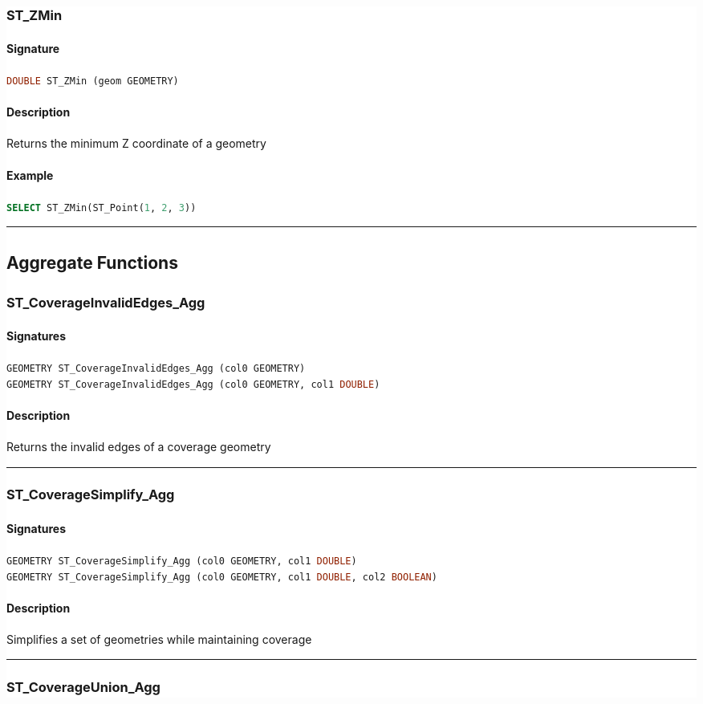 ### ST_ZMin


#### Signature

```sql
DOUBLE ST_ZMin (geom GEOMETRY)
```

#### Description

Returns the minimum Z coordinate of a geometry

#### Example

```sql
SELECT ST_ZMin(ST_Point(1, 2, 3))
```

----

## Aggregate Functions

### ST_CoverageInvalidEdges_Agg


#### Signatures

```sql
GEOMETRY ST_CoverageInvalidEdges_Agg (col0 GEOMETRY)
GEOMETRY ST_CoverageInvalidEdges_Agg (col0 GEOMETRY, col1 DOUBLE)
```

#### Description

Returns the invalid edges of a coverage geometry

----

### ST_CoverageSimplify_Agg


#### Signatures

```sql
GEOMETRY ST_CoverageSimplify_Agg (col0 GEOMETRY, col1 DOUBLE)
GEOMETRY ST_CoverageSimplify_Agg (col0 GEOMETRY, col1 DOUBLE, col2 BOOLEAN)
```

#### Description

Simplifies a set of geometries while maintaining coverage

----

### ST_CoverageUnion_Agg
